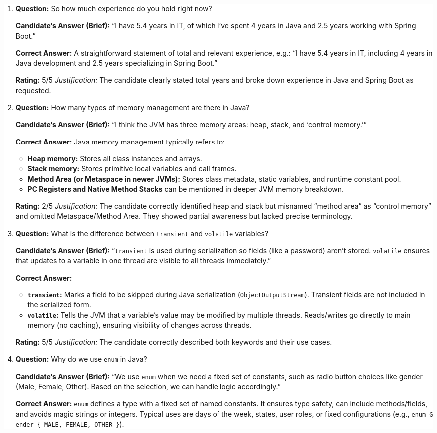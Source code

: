 1. **Question:** So how much experience do you hold right now?

   **Candidate’s Answer (Brief):**
   “I have 5.4 years in IT, of which I’ve spent 4 years in Java and 2.5 years working with Spring Boot.”

   **Correct Answer:**
   A straightforward statement of total and relevant experience, e.g.: “I have 5.4 years in IT, including 4 years in Java development and 2.5 years specializing in Spring Boot.”

   **Rating:** 5/5
   *Justification:* The candidate clearly stated total years and broke down experience in Java and Spring Boot as requested.

2. **Question:** How many types of memory management are there in Java?

   **Candidate’s Answer (Brief):**
   “I think the JVM has three memory areas: heap, stack, and ‘control memory.’”

   **Correct Answer:**
   Java memory management typically refers to:

   * **Heap memory:** Stores all class instances and arrays.
   * **Stack memory:** Stores primitive local variables and call frames.
   * **Method Area (or Metaspace in newer JVMs):** Stores class metadata, static variables, and runtime constant pool.
   * **PC Registers and Native Method Stacks** can be mentioned in deeper JVM memory breakdown.

   **Rating:** 2/5
   *Justification:* The candidate correctly identified heap and stack but misnamed “method area” as “control memory” and omitted Metaspace/Method Area. They showed partial awareness but lacked precise terminology.

3. **Question:** What is the difference between `transient` and `volatile` variables?

   **Candidate’s Answer (Brief):**
   “`transient` is used during serialization so fields (like a password) aren’t stored. `volatile` ensures that updates to a variable in one thread are visible to all threads immediately.”

   **Correct Answer:**

   * **`transient`:** Marks a field to be skipped during Java serialization (`ObjectOutputStream`). Transient fields are not included in the serialized form.
   * **`volatile`:** Tells the JVM that a variable’s value may be modified by multiple threads. Reads/writes go directly to main memory (no caching), ensuring visibility of changes across threads.

   **Rating:** 5/5
   *Justification:* The candidate correctly described both keywords and their use cases.

4. **Question:** Why do we use `enum` in Java?

   **Candidate’s Answer (Brief):**
   “We use `enum` when we need a fixed set of constants, such as radio button choices like gender (Male, Female, Other). Based on the selection, we can handle logic accordingly.”

   **Correct Answer:**
   `enum` defines a type with a fixed set of named constants. It ensures type safety, can include methods/fields, and avoids magic strings or integers. Typical uses are days of the week, states, user roles, or fixed configurations (e.g., `enum Gender { MALE, FEMALE, OTHER }`).
